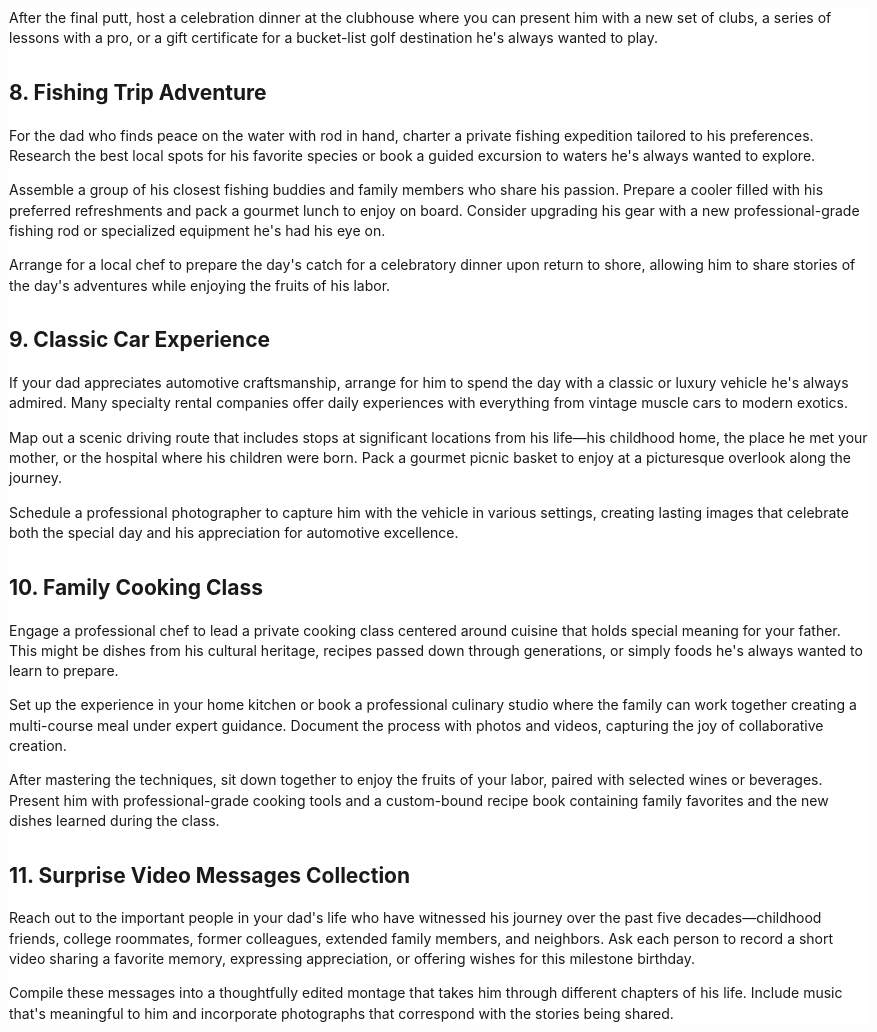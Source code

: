 After the final putt, host a celebration dinner at the clubhouse where you can present him with a new set of clubs, a series of lessons with a pro, or a gift certificate for a bucket-list golf destination he's always wanted to play.

## 8. Fishing Trip Adventure

For the dad who finds peace on the water with rod in hand, charter a private fishing expedition tailored to his preferences. Research the best local spots for his favorite species or book a guided excursion to waters he's always wanted to explore.

Assemble a group of his closest fishing buddies and family members who share his passion. Prepare a cooler filled with his preferred refreshments and pack a gourmet lunch to enjoy on board. Consider upgrading his gear with a new professional-grade fishing rod or specialized equipment he's had his eye on.

Arrange for a local chef to prepare the day's catch for a celebratory dinner upon return to shore, allowing him to share stories of the day's adventures while enjoying the fruits of his labor.

## 9. Classic Car Experience

If your dad appreciates automotive craftsmanship, arrange for him to spend the day with a classic or luxury vehicle he's always admired. Many specialty rental companies offer daily experiences with everything from vintage muscle cars to modern exotics.

Map out a scenic driving route that includes stops at significant locations from his life—his childhood home, the place he met your mother, or the hospital where his children were born. Pack a gourmet picnic basket to enjoy at a picturesque overlook along the journey.

Schedule a professional photographer to capture him with the vehicle in various settings, creating lasting images that celebrate both the special day and his appreciation for automotive excellence.

## 10. Family Cooking Class

Engage a professional chef to lead a private cooking class centered around cuisine that holds special meaning for your father. This might be dishes from his cultural heritage, recipes passed down through generations, or simply foods he's always wanted to learn to prepare.

Set up the experience in your home kitchen or book a professional culinary studio where the family can work together creating a multi-course meal under expert guidance. Document the process with photos and videos, capturing the joy of collaborative creation.

After mastering the techniques, sit down together to enjoy the fruits of your labor, paired with selected wines or beverages. Present him with professional-grade cooking tools and a custom-bound recipe book containing family favorites and the new dishes learned during the class.

## 11. Surprise Video Messages Collection

Reach out to the important people in your dad's life who have witnessed his journey over the past five decades—childhood friends, college roommates, former colleagues, extended family members, and neighbors. Ask each person to record a short video sharing a favorite memory, expressing appreciation, or offering wishes for this milestone birthday.

Compile these messages into a thoughtfully edited montage that takes him through different chapters of his life. Include music that's meaningful to him and incorporate photographs that correspond with the stories being shared.
